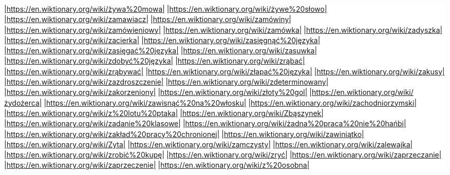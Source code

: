 |https://en.wiktionary.org/wiki/żywa%20mowa|
|https://en.wiktionary.org/wiki/żywe%20słowo|
|https://en.wiktionary.org/wiki/zamawiacz|
|https://en.wiktionary.org/wiki/zamówiny|
|https://en.wiktionary.org/wiki/zamówieniowy|
|https://en.wiktionary.org/wiki/zamówka|
|https://en.wiktionary.org/wiki/zadyszka|
|https://en.wiktionary.org/wiki/zacierka|
|https://en.wiktionary.org/wiki/zasięgnąć%20języka|
|https://en.wiktionary.org/wiki/zasięgać%20języka|
|https://en.wiktionary.org/wiki/zasuwka|
|https://en.wiktionary.org/wiki/zdobyć%20języka|
|https://en.wiktionary.org/wiki/zrąbać|
|https://en.wiktionary.org/wiki/zrąbywać|
|https://en.wiktionary.org/wiki/złapać%20języka|
|https://en.wiktionary.org/wiki/zakusy|
|https://en.wiktionary.org/wiki/zazdroszczenie|
|https://en.wiktionary.org/wiki/zdeterminowany|
|https://en.wiktionary.org/wiki/zakorzeniony|
|https://en.wiktionary.org/wiki/złoty%20gol|
|https://en.wiktionary.org/wiki/żydożerca|
|https://en.wiktionary.org/wiki/zawisnąć%20na%20włosku|
|https://en.wiktionary.org/wiki/zachodniorzymski|
|https://en.wiktionary.org/wiki/z%20lotu%20ptaka|
|https://en.wiktionary.org/wiki/Zbąszynek|
|https://en.wiktionary.org/wiki/zadanie%20klasowe|
|https://en.wiktionary.org/wiki/żadna%20praca%20nie%20hańbi|
|https://en.wiktionary.org/wiki/zakład%20pracy%20chronionej|
|https://en.wiktionary.org/wiki/zawiniątko|
|https://en.wiktionary.org/wiki/Zyta|
|https://en.wiktionary.org/wiki/zamczysty|
|https://en.wiktionary.org/wiki/zalewajka|
|https://en.wiktionary.org/wiki/zrobić%20kupę|
|https://en.wiktionary.org/wiki/zryć|
|https://en.wiktionary.org/wiki/zaprzeczanie|
|https://en.wiktionary.org/wiki/zaprzeczenie|
|https://en.wiktionary.org/wiki/z%20osobna|